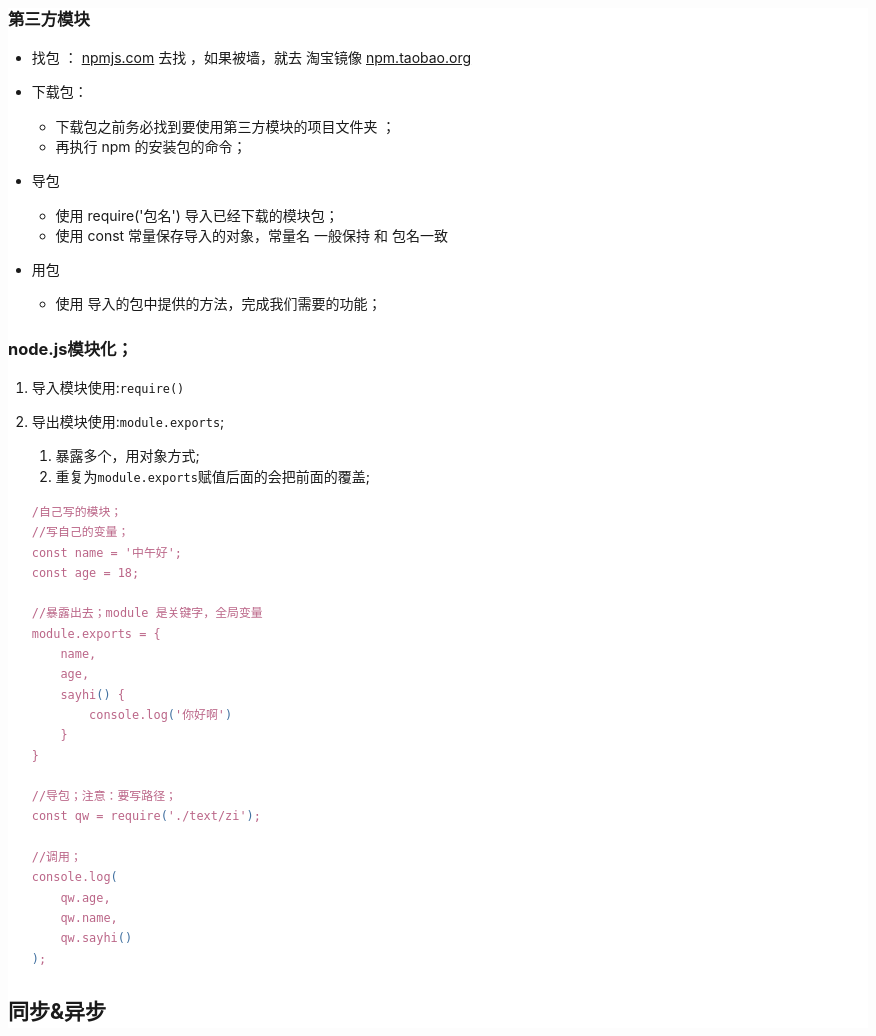 ```js
```

### 第三方模块

+ 找包 ： [npmjs.com](npmjs.com) 去找 ，如果被墙，就去 淘宝镜像 [npm.taobao.org]()
+ 下载包：
  + 下载包之前务必找到要使用第三方模块的项目文件夹 ；
  + 再执行 npm 的安装包的命令；

+ 导包
  + 使用 require('包名') 导入已经下载的模块包；
  + 使用 const 常量保存导入的对象，常量名 一般保持 和 包名一致
+ 用包
  + 使用 导入的包中提供的方法，完成我们需要的功能；

### node.js模块化；

1. 导入模块使用:`require()`

2. 导出模块使用:`module.exports`;

   1. 暴露多个，用对象方式;
   2. 重复为`module.exports`赋值后面的会把前面的覆盖;

   ```js
   /自己写的模块；
   //写自己的变量；
   const name = '中午好';
   const age = 18;
   
   //暴露出去；module 是关键字，全局变量
   module.exports = {
       name,
       age,
       sayhi() {
           console.log('你好啊')
       }
   }
   
   //导包；注意：要写路径；
   const qw = require('./text/zi');
   
   //调用；
   console.log(
       qw.age,
       qw.name,
       qw.sayhi()
   );
   ```

   

## 同步&异步
